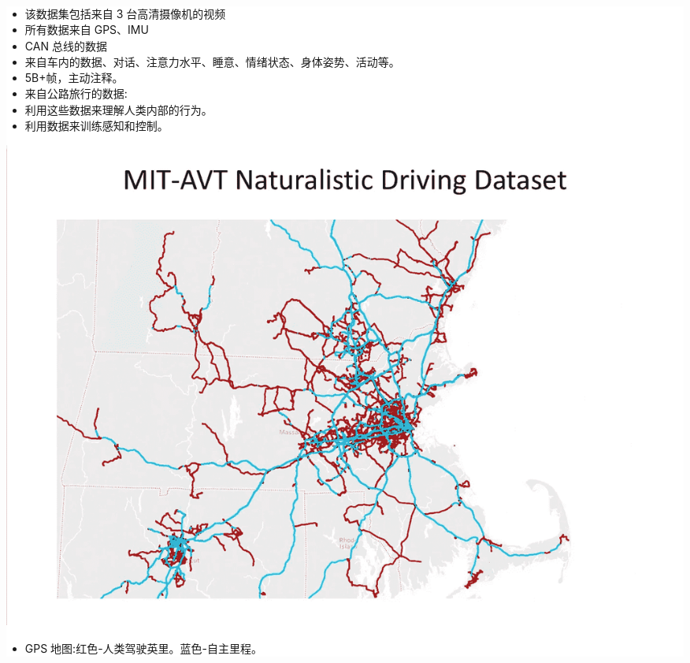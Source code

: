 *   该数据集包括来自 3 台高清摄像机的视频
*   所有数据来自 GPS、IMU
*   CAN 总线的数据
*   来自车内的数据、对话、注意力水平、睡意、情绪状态、身体姿势、活动等。
*   5B+帧，主动注释。
*   来自公路旅行的数据:
*   利用这些数据来理解人类内部的行为。
*   利用数据来训练感知和控制。

![](img/a827d322a7713f067807fb56339bde86.png)

*   GPS 地图:红色-人类驾驶英里。蓝色-自主里程。
